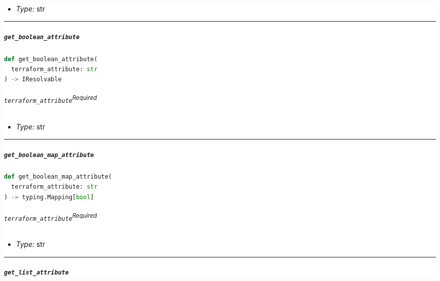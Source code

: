 - *Type:* str

---

##### `get_boolean_attribute` <a name="get_boolean_attribute" id="rhizo-co-terraform-provider-oci.osManagementHubManagedInstanceGroupAttachManagedInstancesManagement.OsManagementHubManagedInstanceGroupAttachManagedInstancesManagement.getBooleanAttribute"></a>

```python
def get_boolean_attribute(
  terraform_attribute: str
) -> IResolvable
```

###### `terraform_attribute`<sup>Required</sup> <a name="terraform_attribute" id="rhizo-co-terraform-provider-oci.osManagementHubManagedInstanceGroupAttachManagedInstancesManagement.OsManagementHubManagedInstanceGroupAttachManagedInstancesManagement.getBooleanAttribute.parameter.terraformAttribute"></a>

- *Type:* str

---

##### `get_boolean_map_attribute` <a name="get_boolean_map_attribute" id="rhizo-co-terraform-provider-oci.osManagementHubManagedInstanceGroupAttachManagedInstancesManagement.OsManagementHubManagedInstanceGroupAttachManagedInstancesManagement.getBooleanMapAttribute"></a>

```python
def get_boolean_map_attribute(
  terraform_attribute: str
) -> typing.Mapping[bool]
```

###### `terraform_attribute`<sup>Required</sup> <a name="terraform_attribute" id="rhizo-co-terraform-provider-oci.osManagementHubManagedInstanceGroupAttachManagedInstancesManagement.OsManagementHubManagedInstanceGroupAttachManagedInstancesManagement.getBooleanMapAttribute.parameter.terraformAttribute"></a>

- *Type:* str

---

##### `get_list_attribute` <a name="get_list_attribute" id="rhizo-co-terraform-provider-oci.osManagementHubManagedInstanceGroupAttachManagedInstancesManagement.OsManagementHubManagedInstanceGroupAttachManagedInstancesManagement.getListAttribute"></a>
